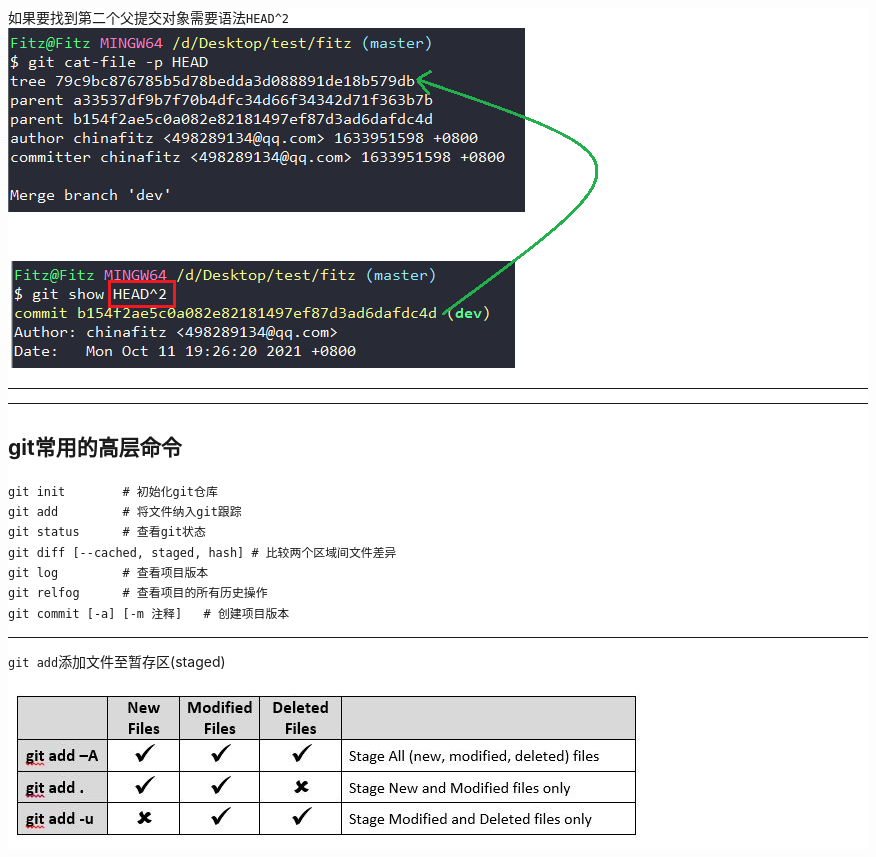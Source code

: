 如果要找到第二个父提交对象需要语法`HEAD^2`
![](笔记图片/如果要找到第二个父提交对象需要语法HEAD_2.png)







---
---






## git常用的高层命令

``` shell
git init        # 初始化git仓库
git add         # 将文件纳入git跟踪
git status      # 查看git状态
git diff [--cached, staged, hash] # 比较两个区域间文件差异
git log         # 查看项目版本
git relfog      # 查看项目的所有历史操作
git commit [-a] [-m 注释]   # 创建项目版本
```



---



`git add`添加文件至暂存区(staged)

![](笔记图片/git_add详解.jpg)
